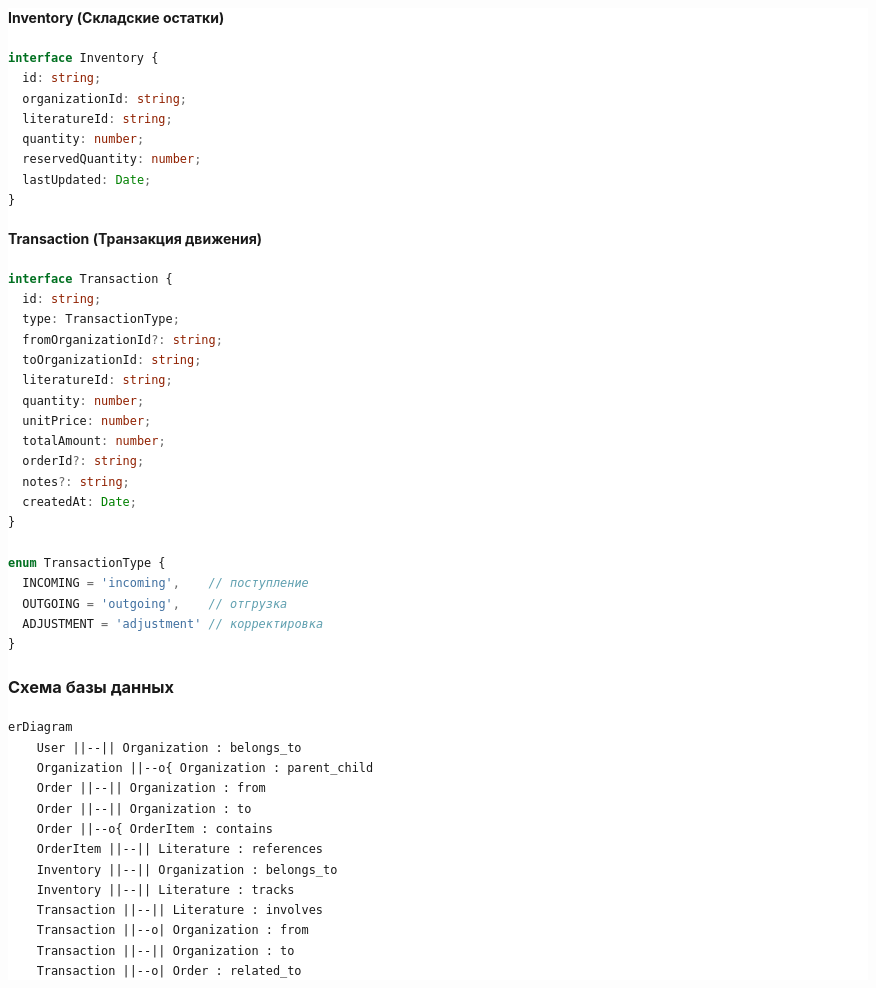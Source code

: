 #### Inventory (Складские остатки)
```typescript
interface Inventory {
  id: string;
  organizationId: string;
  literatureId: string;
  quantity: number;
  reservedQuantity: number;
  lastUpdated: Date;
}
```

#### Transaction (Транзакция движения)
```typescript
interface Transaction {
  id: string;
  type: TransactionType;
  fromOrganizationId?: string;
  toOrganizationId: string;
  literatureId: string;
  quantity: number;
  unitPrice: number;
  totalAmount: number;
  orderId?: string;
  notes?: string;
  createdAt: Date;
}

enum TransactionType {
  INCOMING = 'incoming',    // поступление
  OUTGOING = 'outgoing',    // отгрузка
  ADJUSTMENT = 'adjustment' // корректировка
}
```

### Схема базы данных

```mermaid
erDiagram
    User ||--|| Organization : belongs_to
    Organization ||--o{ Organization : parent_child
    Order ||--|| Organization : from
    Order ||--|| Organization : to
    Order ||--o{ OrderItem : contains
    OrderItem ||--|| Literature : references
    Inventory ||--|| Organization : belongs_to
    Inventory ||--|| Literature : tracks
    Transaction ||--|| Literature : involves
    Transaction ||--o| Organization : from
    Transaction ||--|| Organization : to
    Transaction ||--o| Order : related_to
```
